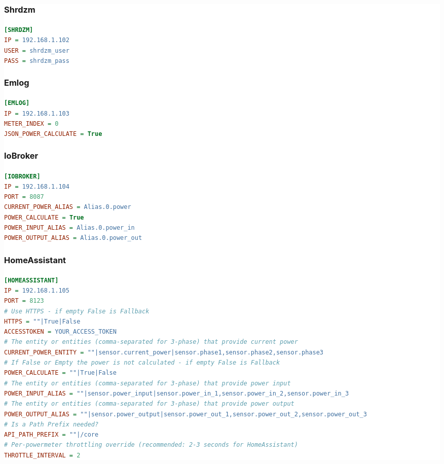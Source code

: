 ### Shrdzm

```ini
[SHRDZM]
IP = 192.168.1.102
USER = shrdzm_user
PASS = shrdzm_pass
```

### Emlog

```ini
[EMLOG]
IP = 192.168.1.103
METER_INDEX = 0
JSON_POWER_CALCULATE = True
```

### IoBroker

```ini
[IOBROKER]
IP = 192.168.1.104
PORT = 8087
CURRENT_POWER_ALIAS = Alias.0.power
POWER_CALCULATE = True
POWER_INPUT_ALIAS = Alias.0.power_in
POWER_OUTPUT_ALIAS = Alias.0.power_out
```

### HomeAssistant
```ini
[HOMEASSISTANT]
IP = 192.168.1.105
PORT = 8123
# Use HTTPS - if empty False is Fallback
HTTPS = ""|True|False
ACCESSTOKEN = YOUR_ACCESS_TOKEN
# The entity or entities (comma-separated for 3-phase) that provide current power
CURRENT_POWER_ENTITY = ""|sensor.current_power|sensor.phase1,sensor.phase2,sensor.phase3
# If False or Empty the power is not calculated - if empty False is Fallback
POWER_CALCULATE = ""|True|False 
# The entity or entities (comma-separated for 3-phase) that provide power input
POWER_INPUT_ALIAS = ""|sensor.power_input|sensor.power_in_1,sensor.power_in_2,sensor.power_in_3
# The entity or entities (comma-separated for 3-phase) that provide power output
POWER_OUTPUT_ALIAS = ""|sensor.power_output|sensor.power_out_1,sensor.power_out_2,sensor.power_out_3
# Is a Path Prefix needed?
API_PATH_PREFIX = ""|/core
# Per-powermeter throttling override (recommended: 2-3 seconds for HomeAssistant)
THROTTLE_INTERVAL = 2
```
